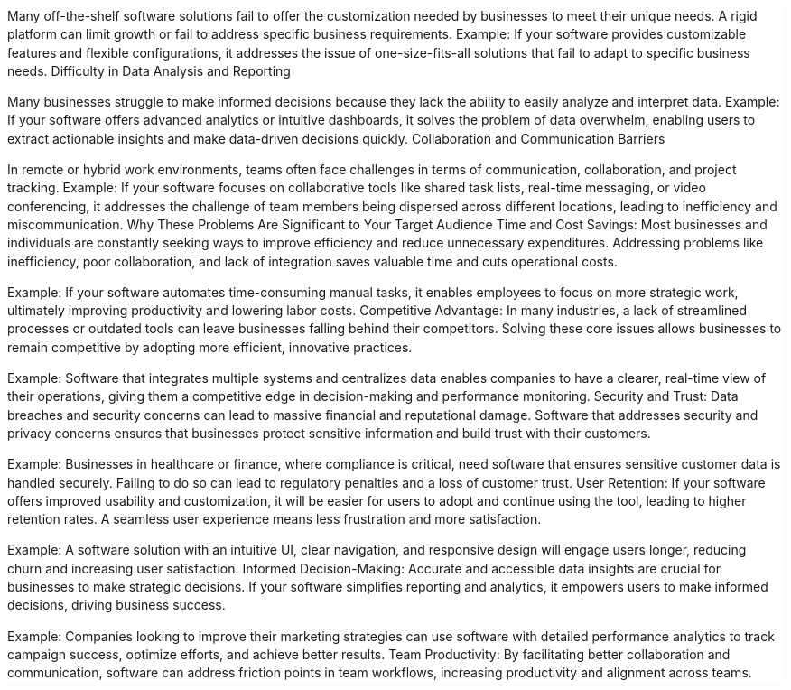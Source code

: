 Many off-the-shelf software solutions fail to offer the customization needed by businesses to meet their unique needs. A rigid platform can limit growth or fail to address specific business requirements.
Example: If your software provides customizable features and flexible configurations, it addresses the issue of one-size-fits-all solutions that fail to adapt to specific business needs.
Difficulty in Data Analysis and Reporting

Many businesses struggle to make informed decisions because they lack the ability to easily analyze and interpret data.
Example: If your software offers advanced analytics or intuitive dashboards, it solves the problem of data overwhelm, enabling users to extract actionable insights and make data-driven decisions quickly.
Collaboration and Communication Barriers

In remote or hybrid work environments, teams often face challenges in terms of communication, collaboration, and project tracking.
Example: If your software focuses on collaborative tools like shared task lists, real-time messaging, or video conferencing, it addresses the challenge of team members being dispersed across different locations, leading to inefficiency and miscommunication.
Why These Problems Are Significant to Your Target Audience
Time and Cost Savings: Most businesses and individuals are constantly seeking ways to improve efficiency and reduce unnecessary expenditures. Addressing problems like inefficiency, poor collaboration, and lack of integration saves valuable time and cuts operational costs.

Example: If your software automates time-consuming manual tasks, it enables employees to focus on more strategic work, ultimately improving productivity and lowering labor costs.
Competitive Advantage: In many industries, a lack of streamlined processes or outdated tools can leave businesses falling behind their competitors. Solving these core issues allows businesses to remain competitive by adopting more efficient, innovative practices.

Example: Software that integrates multiple systems and centralizes data enables companies to have a clearer, real-time view of their operations, giving them a competitive edge in decision-making and performance monitoring.
Security and Trust: Data breaches and security concerns can lead to massive financial and reputational damage. Software that addresses security and privacy concerns ensures that businesses protect sensitive information and build trust with their customers.

Example: Businesses in healthcare or finance, where compliance is critical, need software that ensures sensitive customer data is handled securely. Failing to do so can lead to regulatory penalties and a loss of customer trust.
User Retention: If your software offers improved usability and customization, it will be easier for users to adopt and continue using the tool, leading to higher retention rates. A seamless user experience means less frustration and more satisfaction.

Example: A software solution with an intuitive UI, clear navigation, and responsive design will engage users longer, reducing churn and increasing user satisfaction.
Informed Decision-Making: Accurate and accessible data insights are crucial for businesses to make strategic decisions. If your software simplifies reporting and analytics, it empowers users to make informed decisions, driving business success.

Example: Companies looking to improve their marketing strategies can use software with detailed performance analytics to track campaign success, optimize efforts, and achieve better results.
Team Productivity: By facilitating better collaboration and communication, software can address friction points in team workflows, increasing productivity and alignment across teams.
